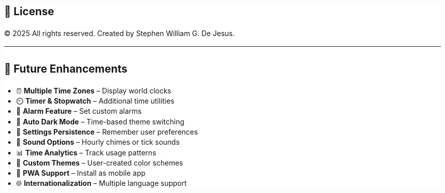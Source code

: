 
## 📄 License
© 2025 All rights reserved. Created by Stephen William G. De Jesus.

---

## 🚀 Future Enhancements
- ⏰ **Multiple Time Zones** – Display world clocks
- ⏲️ **Timer & Stopwatch** – Additional time utilities
- 🔔 **Alarm Feature** – Set custom alarms
- 🌙 **Auto Dark Mode** – Time-based theme switching
- 💾 **Settings Persistence** – Remember user preferences
- 🎵 **Sound Options** – Hourly chimes or tick sounds
- 📊 **Time Analytics** – Track usage patterns
- 🎨 **Custom Themes** – User-created color schemes
- 📱 **PWA Support** – Install as mobile app
- 🌐 **Internationalization** – Multiple language support
